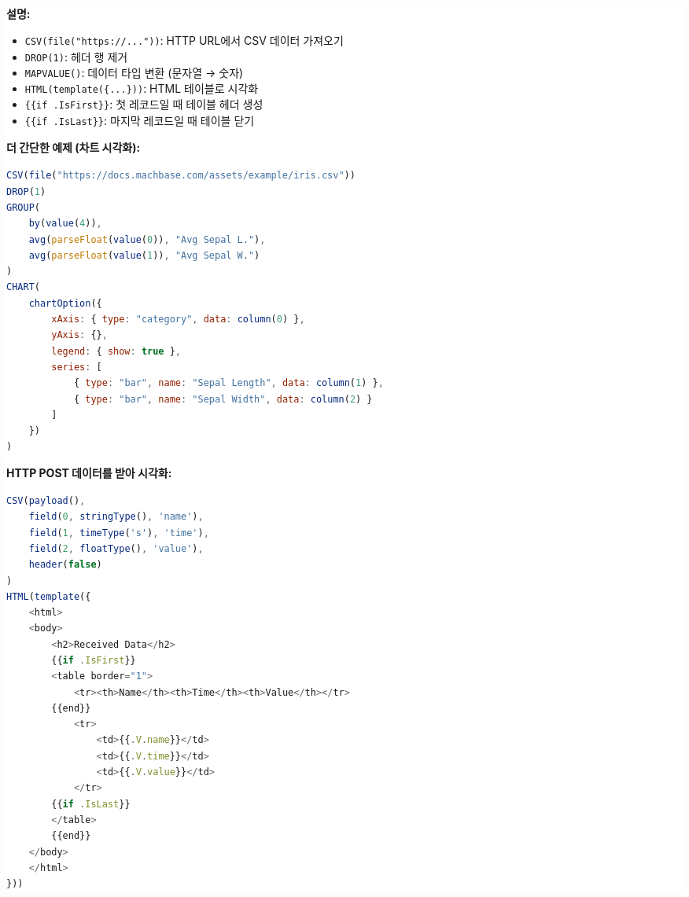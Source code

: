 **설명:**
- `CSV(file("https://..."))`: HTTP URL에서 CSV 데이터 가져오기
- `DROP(1)`: 헤더 행 제거
- `MAPVALUE()`: 데이터 타입 변환 (문자열 → 숫자)
- `HTML(template({...}))`: HTML 테이블로 시각화
- `{{if .IsFirst}}`: 첫 레코드일 때 테이블 헤더 생성
- `{{if .IsLast}}`: 마지막 레코드일 때 테이블 닫기

**더 간단한 예제 (차트 시각화):**
```javascript
CSV(file("https://docs.machbase.com/assets/example/iris.csv"))
DROP(1)
GROUP(
    by(value(4)),
    avg(parseFloat(value(0)), "Avg Sepal L."),
    avg(parseFloat(value(1)), "Avg Sepal W.")
)
CHART(
    chartOption({
        xAxis: { type: "category", data: column(0) },
        yAxis: {},
        legend: { show: true },
        series: [
            { type: "bar", name: "Sepal Length", data: column(1) },
            { type: "bar", name: "Sepal Width", data: column(2) }
        ]
    })
)
```

**HTTP POST 데이터를 받아 시각화:**
```javascript
CSV(payload(), 
    field(0, stringType(), 'name'),
    field(1, timeType('s'), 'time'),
    field(2, floatType(), 'value'),
    header(false)
)
HTML(template({
    <html>
    <body>
        <h2>Received Data</h2>
        {{if .IsFirst}}
        <table border="1">
            <tr><th>Name</th><th>Time</th><th>Value</th></tr>
        {{end}}
            <tr>
                <td>{{.V.name}}</td>
                <td>{{.V.time}}</td>
                <td>{{.V.value}}</td>
            </tr>
        {{if .IsLast}}
        </table>
        {{end}}
    </body>
    </html>
}))
```
